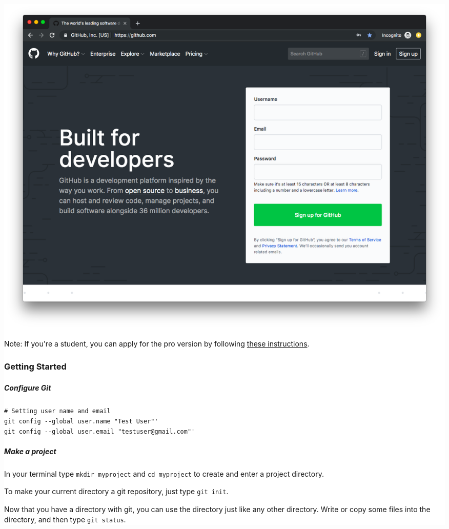 ![terminal image](images/github_initial.png)

Note: If you're a student, you can apply for the pro version by following [these instructions](https://help.github.com/en/articles/applying-for-a-student-developer-pack).

### Getting Started

##### Configure Git
```
# Setting user name and email
git config --global user.name "Test User"'
git config --global user.email "testuser@gmail.com"'
```

##### Make a project
In your terminal type `mkdir myproject` and `cd myproject` to create and enter a project directory.

To make your current directory a git repository, just type `git init`.

Now that you have a directory with git, you can use the directory just like any other directory.
Write or copy some files into the directory, and then type `git status`.
